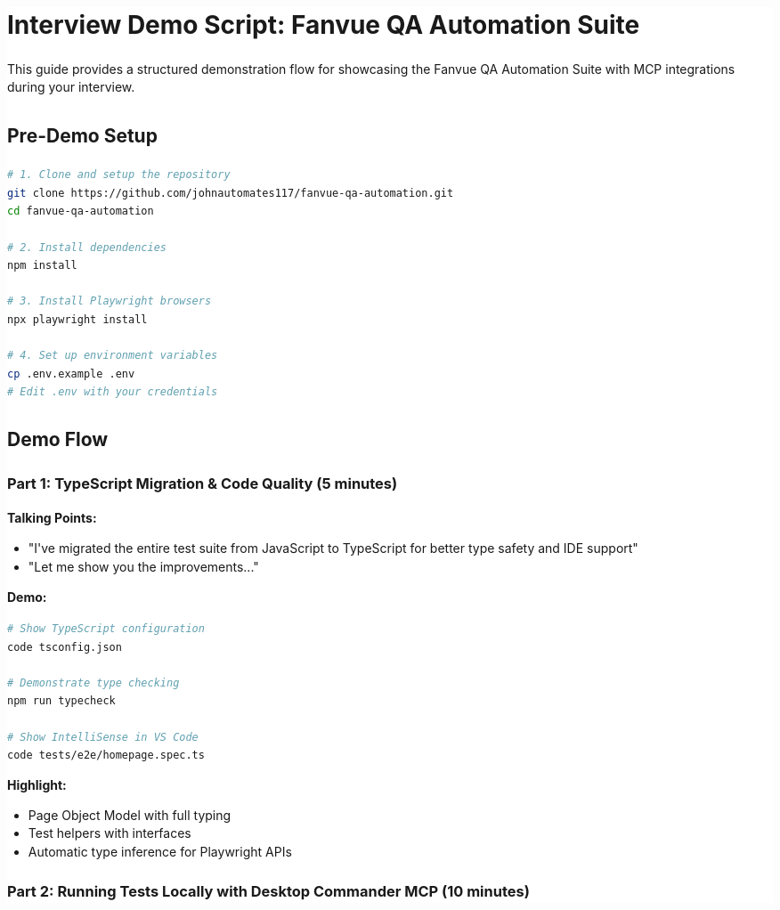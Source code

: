 # Interview Demo Script: Fanvue QA Automation Suite

This guide provides a structured demonstration flow for showcasing the Fanvue QA Automation Suite with MCP integrations during your interview.

## Pre-Demo Setup

```bash
# 1. Clone and setup the repository
git clone https://github.com/johnautomates117/fanvue-qa-automation.git
cd fanvue-qa-automation

# 2. Install dependencies
npm install

# 3. Install Playwright browsers
npx playwright install

# 4. Set up environment variables
cp .env.example .env
# Edit .env with your credentials
```

## Demo Flow

### Part 1: TypeScript Migration & Code Quality (5 minutes)

**Talking Points:**
- "I've migrated the entire test suite from JavaScript to TypeScript for better type safety and IDE support"
- "Let me show you the improvements..."

**Demo:**
```bash
# Show TypeScript configuration
code tsconfig.json

# Demonstrate type checking
npm run typecheck

# Show IntelliSense in VS Code
code tests/e2e/homepage.spec.ts
```

**Highlight:**
- Page Object Model with full typing
- Test helpers with interfaces
- Automatic type inference for Playwright APIs

### Part 2: Running Tests Locally with Desktop Commander MCP (10 minutes)
